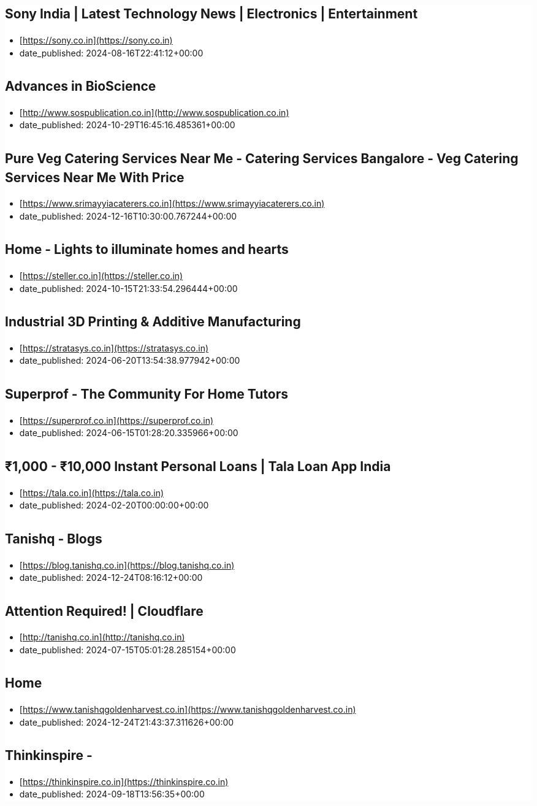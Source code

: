 
 ## Sony India | Latest Technology News | Electronics | Entertainment
 - [https://sony.co.in](https://sony.co.in)
 - date_published: 2024-08-16T22:41:12+00:00

 ## Advances in BioScience
 - [http://www.sospublication.co.in](http://www.sospublication.co.in)
 - date_published: 2024-10-29T16:45:16.485361+00:00

 ## Pure Veg Catering Services Near Me - Catering Services Bangalore - Veg Catering Services Near Me With Price
 - [https://www.srimayyiacaterers.co.in](https://www.srimayyiacaterers.co.in)
 - date_published: 2024-12-16T10:30:00.767244+00:00

 ## Home - Lights to illuminate homes and hearts
 - [https://steller.co.in](https://steller.co.in)
 - date_published: 2024-10-15T21:33:54.296444+00:00

 ## Industrial 3D Printing & Additive Manufacturing
 - [https://stratasys.co.in](https://stratasys.co.in)
 - date_published: 2024-06-20T13:54:38.977942+00:00

 ## Superprof - The Community For Home Tutors
 - [https://superprof.co.in](https://superprof.co.in)
 - date_published: 2024-06-15T01:28:20.335966+00:00

 ## ₹1,000 - ₹10,000 Instant Personal Loans | Tala Loan App India
 - [https://tala.co.in](https://tala.co.in)
 - date_published: 2024-02-20T00:00:00+00:00

 ## Tanishq - Blogs
 - [https://blog.tanishq.co.in](https://blog.tanishq.co.in)
 - date_published: 2024-12-24T08:16:12+00:00

 ## Attention Required! | Cloudflare
 - [http://tanishq.co.in](http://tanishq.co.in)
 - date_published: 2024-07-15T05:01:28.285154+00:00

 ## Home
 - [https://www.tanishqgoldenharvest.co.in](https://www.tanishqgoldenharvest.co.in)
 - date_published: 2024-12-24T21:43:37.311626+00:00

 ## Thinkinspire -
 - [https://thinkinspire.co.in](https://thinkinspire.co.in)
 - date_published: 2024-09-18T13:56:35+00:00
